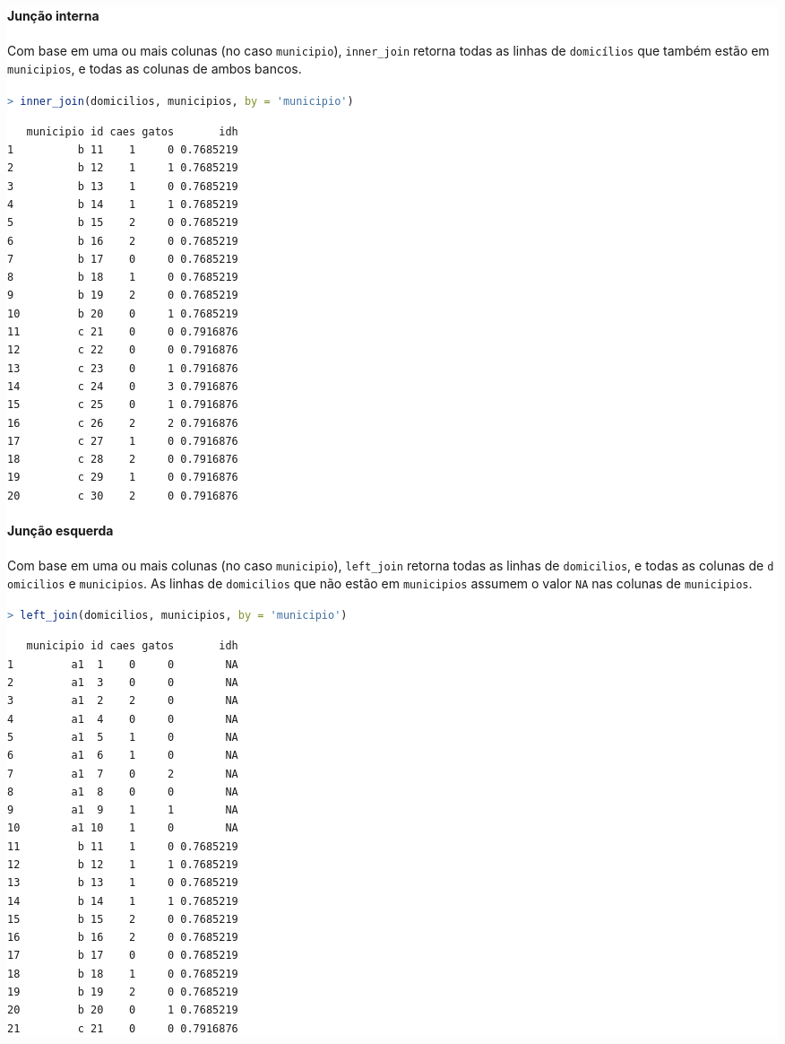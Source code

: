 #### Junção interna

Com base em uma ou mais colunas (no caso `municipio`), `inner_join` retorna todas as linhas de `domicílios` que também estão em `municipios`, e todas as colunas de ambos bancos.


```r
> inner_join(domicilios, municipios, by = 'municipio')
```

```
   municipio id caes gatos       idh
1          b 11    1     0 0.7685219
2          b 12    1     1 0.7685219
3          b 13    1     0 0.7685219
4          b 14    1     1 0.7685219
5          b 15    2     0 0.7685219
6          b 16    2     0 0.7685219
7          b 17    0     0 0.7685219
8          b 18    1     0 0.7685219
9          b 19    2     0 0.7685219
10         b 20    0     1 0.7685219
11         c 21    0     0 0.7916876
12         c 22    0     0 0.7916876
13         c 23    0     1 0.7916876
14         c 24    0     3 0.7916876
15         c 25    0     1 0.7916876
16         c 26    2     2 0.7916876
17         c 27    1     0 0.7916876
18         c 28    2     0 0.7916876
19         c 29    1     0 0.7916876
20         c 30    2     0 0.7916876
```

#### Junção esquerda

Com base em uma ou mais colunas (no caso `municipio`), `left_join` retorna todas as linhas de `domicilios`, e todas as colunas de `domicilios` e `municipios`. As linhas de `domicilios` que não estão em `municipios` assumem o valor `NA` nas colunas de `municipios`.


```r
> left_join(domicilios, municipios, by = 'municipio')
```

```
   municipio id caes gatos       idh
1         a1  1    0     0        NA
2         a1  3    0     0        NA
3         a1  2    2     0        NA
4         a1  4    0     0        NA
5         a1  5    1     0        NA
6         a1  6    1     0        NA
7         a1  7    0     2        NA
8         a1  8    0     0        NA
9         a1  9    1     1        NA
10        a1 10    1     0        NA
11         b 11    1     0 0.7685219
12         b 12    1     1 0.7685219
13         b 13    1     0 0.7685219
14         b 14    1     1 0.7685219
15         b 15    2     0 0.7685219
16         b 16    2     0 0.7685219
17         b 17    0     0 0.7685219
18         b 18    1     0 0.7685219
19         b 19    2     0 0.7685219
20         b 20    0     1 0.7685219
21         c 21    0     0 0.7916876
```